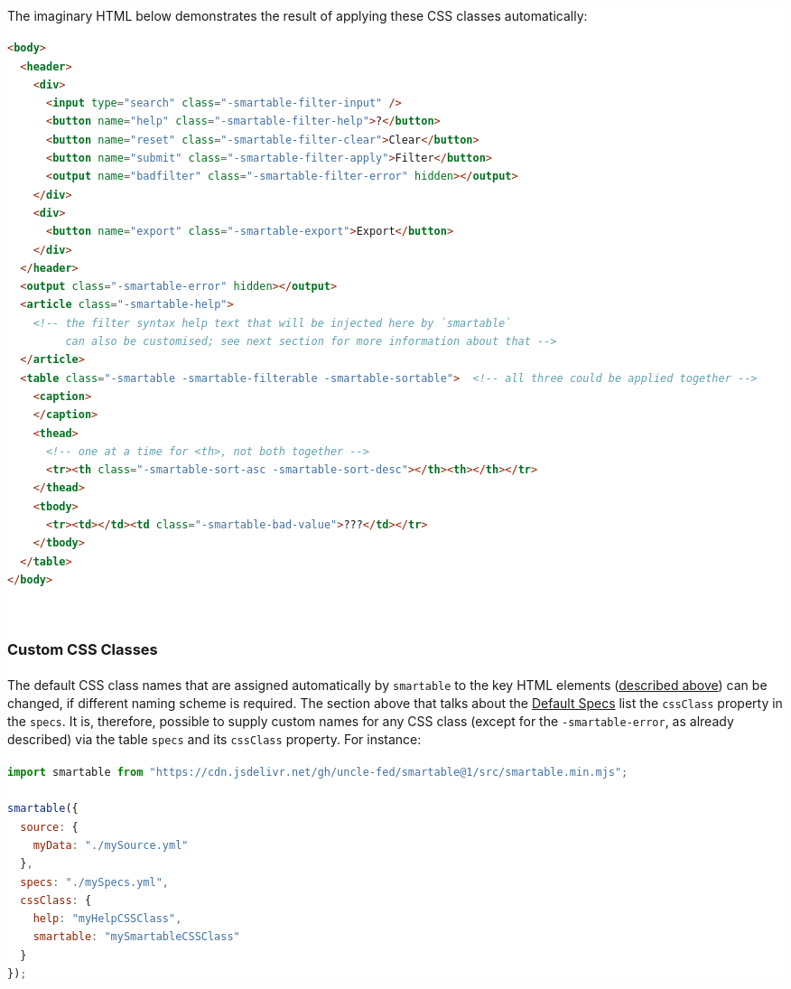 
The imaginary HTML below demonstrates the result of applying these CSS classes automatically:


```html
<body>
  <header>
    <div>
      <input type="search" class="-smartable-filter-input" />
      <button name="help" class="-smartable-filter-help">?</button>
      <button name="reset" class="-smartable-filter-clear">Clear</button>
      <button name="submit" class="-smartable-filter-apply">Filter</button>
      <output name="badfilter" class="-smartable-filter-error" hidden></output>
    </div>
    <div>
      <button name="export" class="-smartable-export">Export</button>
    </div>
  </header>
  <output class="-smartable-error" hidden></output>
  <article class="-smartable-help">
    <!-- the filter syntax help text that will be injected here by `smartable`
         can also be customised; see next section for more information about that -->
  </article>
  <table class="-smartable -smartable-filterable -smartable-sortable">  <!-- all three could be applied together -->
    <caption>
    </caption>
    <thead>
      <!-- one at a time for <th>, not both together -->
      <tr><th class="-smartable-sort-asc -smartable-sort-desc"></th><th></th></tr>
    </thead>
    <tbody>
      <tr><td></td><td class="-smartable-bad-value">???</td></tr>
    </tbody>
  </table>
</body>
```

<br>

### Custom CSS Classes

The default CSS class names that are assigned automatically by `smartable` to the key HTML elements ([described above](#default-css-classes)) can be changed, if different naming scheme is required. The section above that talks about the [Default Specs](#default-specs) list the `cssClass` property in the `specs`. It is, therefore, possible to supply custom names for any CSS class (except for the `-smartable-error`, as already described) via the table `specs` and its `cssClass` property. For instance:

```js
import smartable from "https://cdn.jsdelivr.net/gh/uncle-fed/smartable@1/src/smartable.min.mjs";

smartable({
  source: {
    myData: "./mySource.yml"
  },
  specs: "./mySpecs.yml",
  cssClass: {
    help: "myHelpCSSClass",
    smartable: "mySmartableCSSClass"
  }
});
```

